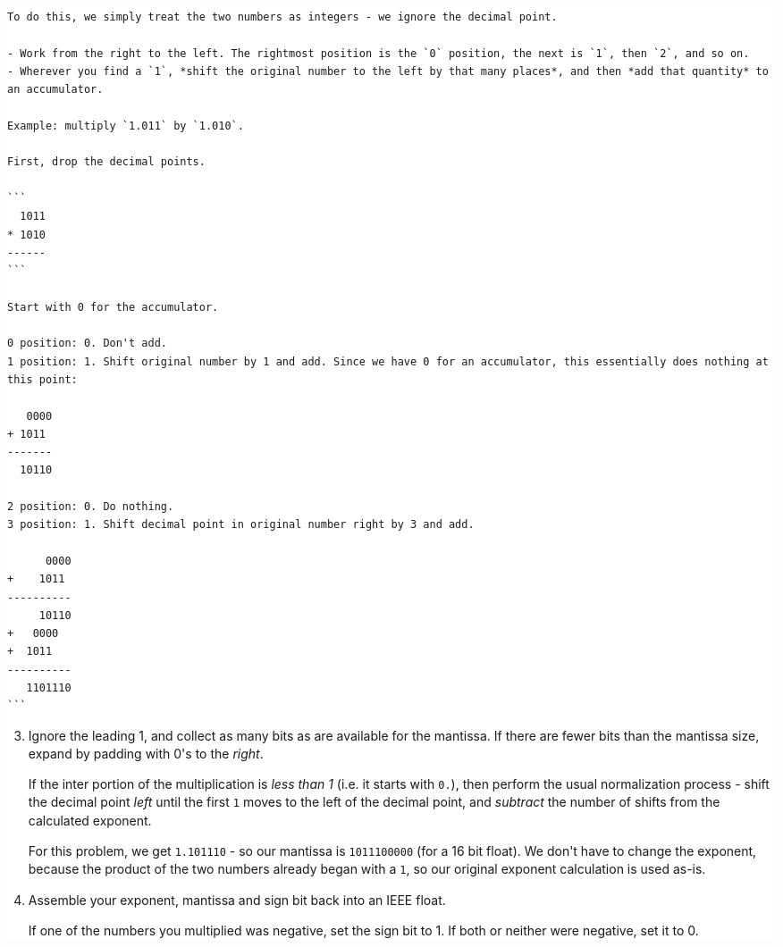     To do this, we simply treat the two numbers as integers - we ignore the decimal point.

    - Work from the right to the left. The rightmost position is the `0` position, the next is `1`, then `2`, and so on.
    - Wherever you find a `1`, *shift the original number to the left by that many places*, and then *add that quantity* to an accumulator.

    Example: multiply `1.011` by `1.010`.

    First, drop the decimal points.

    ```
      1011
    * 1010
    ------
    ```

    Start with 0 for the accumulator.

    0 position: 0. Don't add.
    1 position: 1. Shift original number by 1 and add. Since we have 0 for an accumulator, this essentially does nothing at this point:

       0000
    + 1011
    -------
      10110

    2 position: 0. Do nothing.
    3 position: 1. Shift decimal point in original number right by 3 and add.

          0000
    +    1011
    ----------
         10110
    +   0000
    +  1011
    ---------- 
       1101110
    ```

3. Ignore the leading 1, and collect as many bits as are available for the mantissa. If there are fewer bits than the mantissa size, expand by padding with 0's to the *right*.

    If the inter portion of the multiplication is *less than 1* (i.e. it starts with `0.`), then perform the usual normalization process - shift the decimal point *left* until the first `1` moves to the left of the decimal point, and *subtract* the number of shifts from the calculated exponent.

    For this problem, we get `1.101110` - so our mantissa is `1011100000` (for a 16 bit float). We don't have to change the exponent, because the product of the two numbers already began with a `1`, so our original exponent calculation is used as-is.

4. Assemble your exponent, mantissa and sign bit back into an IEEE float.

    If one of the numbers you multiplied was negative, set the sign bit to 1. If both or neither were negative, set it to 0.
